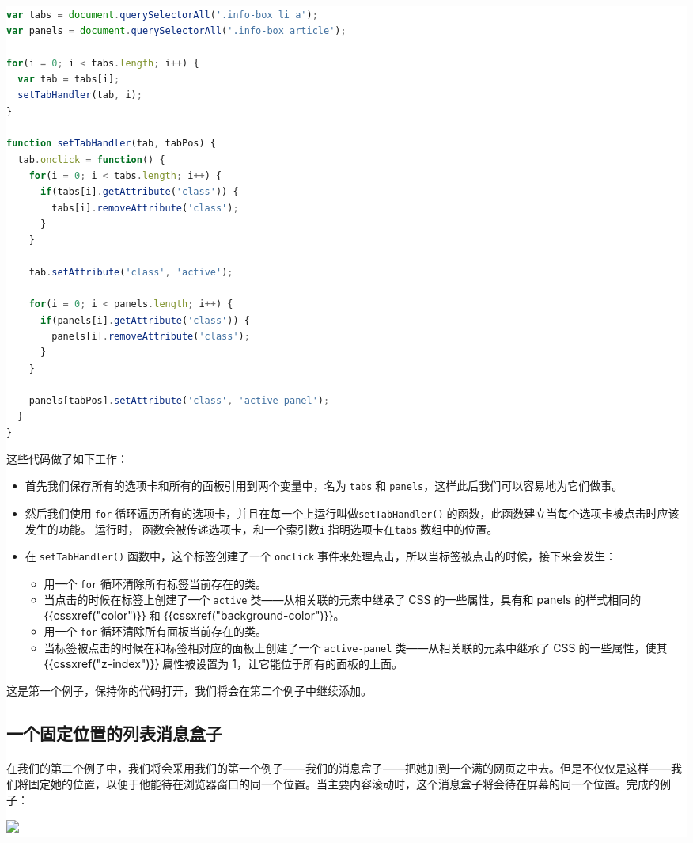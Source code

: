 ```js
var tabs = document.querySelectorAll('.info-box li a');
var panels = document.querySelectorAll('.info-box article');

for(i = 0; i < tabs.length; i++) {
  var tab = tabs[i];
  setTabHandler(tab, i);
}

function setTabHandler(tab, tabPos) {
  tab.onclick = function() {
    for(i = 0; i < tabs.length; i++) {
      if(tabs[i].getAttribute('class')) {
        tabs[i].removeAttribute('class');
      }
    }

    tab.setAttribute('class', 'active');

    for(i = 0; i < panels.length; i++) {
      if(panels[i].getAttribute('class')) {
        panels[i].removeAttribute('class');
      }
    }

    panels[tabPos].setAttribute('class', 'active-panel');
  }
}
```

这些代码做了如下工作：

- 首先我们保存所有的选项卡和所有的面板引用到两个变量中，名为 `tabs` 和 `panels`，这样此后我们可以容易地为它们做事。
- 然后我们使用 `for` 循环遍历所有的选项卡，并且在每一个上运行叫做`setTabHandler()` 的函数，此函数建立当每个选项卡被点击时应该发生的功能。 运行时， 函数会被传递选项卡，和一个索引数`i` 指明选项卡在`tabs` 数组中的位置。
- 在 `setTabHandler()` 函数中，这个标签创建了一个 `onclick` 事件来处理点击，所以当标签被点击的时候，接下来会发生：

  - 用一个 `for` 循环清除所有标签当前存在的类。
  - 当点击的时候在标签上创建了一个 `active` 类——从相关联的元素中继承了 CSS 的一些属性，具有和 panels 的样式相同的 {{cssxref("color")}} 和 {{cssxref("background-color")}}。
  - 用一个 `for` 循环清除所有面板当前存在的类。
  - 当标签被点击的时候在和标签相对应的面板上创建了一个 `active-panel` 类——从相关联的元素中继承了 CSS 的一些属性，使其 {{cssxref("z-index")}} 属性被设置为 1，让它能位于所有的面板的上面。

这是第一个例子，保持你的代码打开，我们将会在第二个例子中继续添加。

## 一个固定位置的列表消息盒子

在我们的第二个例子中，我们将会采用我们的第一个例子——我们的消息盒子——把她加到一个满的网页之中去。但是不仅仅是这样——我们将固定她的位置，以便于他能待在浏览器窗口的同一个位置。当主要内容滚动时，这个消息盒子将会待在屏幕的同一个位置。完成的例子：

![](fixed-info-box.png)
